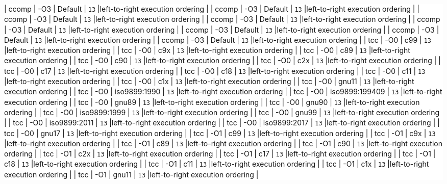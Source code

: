 | ccomp | -O3 | Default | `13` |left-to-right execution ordering |
| ccomp | -O3 | Default | `13` |left-to-right execution ordering |
| ccomp | -O3 | Default | `13` |left-to-right execution ordering |
| ccomp | -O3 | Default | `13` |left-to-right execution ordering |
| ccomp | -O3 | Default | `13` |left-to-right execution ordering |
| ccomp | -O3 | Default | `13` |left-to-right execution ordering |
| ccomp | -O3 | Default | `13` |left-to-right execution ordering |
| ccomp | -O3 | Default | `13` |left-to-right execution ordering |
| tcc | -O0 | c99 | `13` |left-to-right execution ordering |
| tcc | -O0 | c9x | `13` |left-to-right execution ordering |
| tcc | -O0 | c89 | `13` |left-to-right execution ordering |
| tcc | -O0 | c90 | `13` |left-to-right execution ordering |
| tcc | -O0 | c2x | `13` |left-to-right execution ordering |
| tcc | -O0 | c17 | `13` |left-to-right execution ordering |
| tcc | -O0 | c18 | `13` |left-to-right execution ordering |
| tcc | -O0 | c11 | `13` |left-to-right execution ordering |
| tcc | -O0 | c1x | `13` |left-to-right execution ordering |
| tcc | -O0 | gnu11 | `13` |left-to-right execution ordering |
| tcc | -O0 | iso9899:1990 | `13` |left-to-right execution ordering |
| tcc | -O0 | iso9899:199409 | `13` |left-to-right execution ordering |
| tcc | -O0 | gnu89 | `13` |left-to-right execution ordering |
| tcc | -O0 | gnu90 | `13` |left-to-right execution ordering |
| tcc | -O0 | iso9899:1999 | `13` |left-to-right execution ordering |
| tcc | -O0 | gnu99 | `13` |left-to-right execution ordering |
| tcc | -O0 | iso9899:2011 | `13` |left-to-right execution ordering |
| tcc | -O0 | iso9899:2017 | `13` |left-to-right execution ordering |
| tcc | -O0 | gnu17 | `13` |left-to-right execution ordering |
| tcc | -O1 | c99 | `13` |left-to-right execution ordering |
| tcc | -O1 | c9x | `13` |left-to-right execution ordering |
| tcc | -O1 | c89 | `13` |left-to-right execution ordering |
| tcc | -O1 | c90 | `13` |left-to-right execution ordering |
| tcc | -O1 | c2x | `13` |left-to-right execution ordering |
| tcc | -O1 | c17 | `13` |left-to-right execution ordering |
| tcc | -O1 | c18 | `13` |left-to-right execution ordering |
| tcc | -O1 | c11 | `13` |left-to-right execution ordering |
| tcc | -O1 | c1x | `13` |left-to-right execution ordering |
| tcc | -O1 | gnu11 | `13` |left-to-right execution ordering |